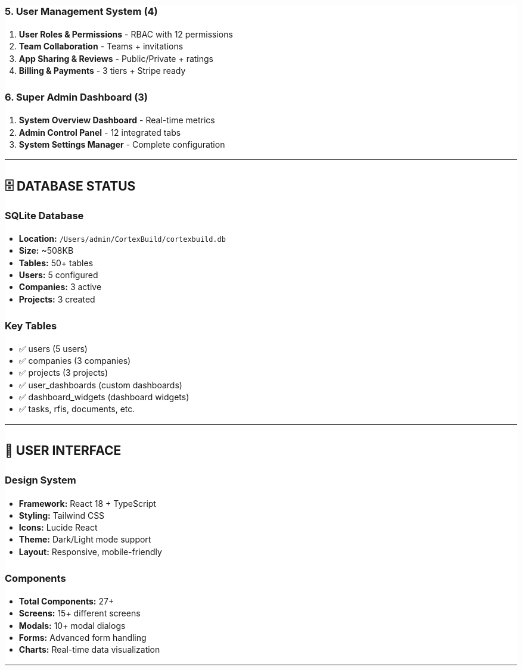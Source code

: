 ### **5. User Management System (4)**
1. **User Roles & Permissions** - RBAC with 12 permissions
2. **Team Collaboration** - Teams + invitations
3. **App Sharing & Reviews** - Public/Private + ratings
4. **Billing & Payments** - 3 tiers + Stripe ready

### **6. Super Admin Dashboard (3)**
1. **System Overview Dashboard** - Real-time metrics
2. **Admin Control Panel** - 12 integrated tabs
3. **System Settings Manager** - Complete configuration

---

## 🗄️ **DATABASE STATUS**

### **SQLite Database**
- **Location:** `/Users/admin/CortexBuild/cortexbuild.db`
- **Size:** ~508KB
- **Tables:** 50+ tables
- **Users:** 5 configured
- **Companies:** 3 active
- **Projects:** 3 created

### **Key Tables**
- ✅ users (5 users)
- ✅ companies (3 companies)
- ✅ projects (3 projects)
- ✅ user_dashboards (custom dashboards)
- ✅ dashboard_widgets (dashboard widgets)
- ✅ tasks, rfis, documents, etc.

---

## 🎨 **USER INTERFACE**

### **Design System**
- **Framework:** React 18 + TypeScript
- **Styling:** Tailwind CSS
- **Icons:** Lucide React
- **Theme:** Dark/Light mode support
- **Layout:** Responsive, mobile-friendly

### **Components**
- **Total Components:** 27+
- **Screens:** 15+ different screens
- **Modals:** 10+ modal dialogs
- **Forms:** Advanced form handling
- **Charts:** Real-time data visualization

---
